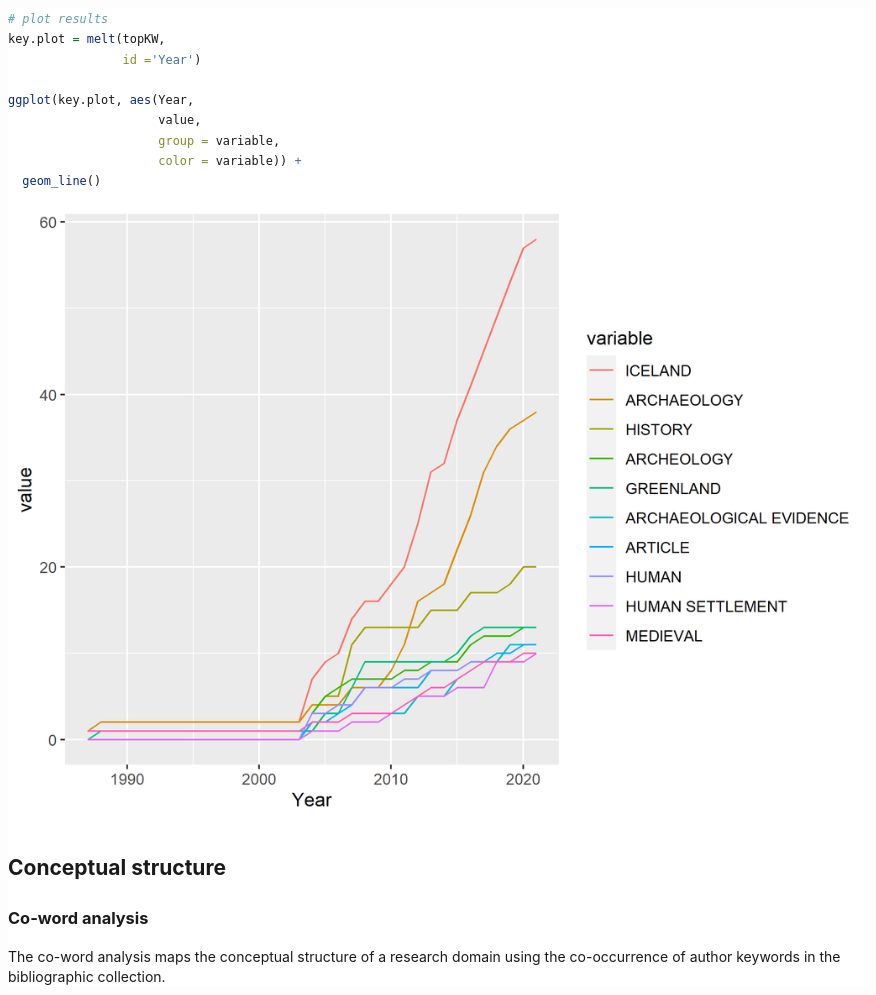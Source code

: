 ``` r
# plot results
key.plot = melt(topKW, 
                id ='Year')

ggplot(key.plot, aes(Year, 
                     value, 
                     group = variable, 
                     color = variable)) + 
  geom_line()
```

<img src="iceland_files/figure-gfm/key.growth2-1.png" width="100%" />

## Conceptual structure

### Co-word analysis

The co-word analysis maps the conceptual structure of a research domain
using the co-occurrence of author keywords in the bibliographic
collection.
